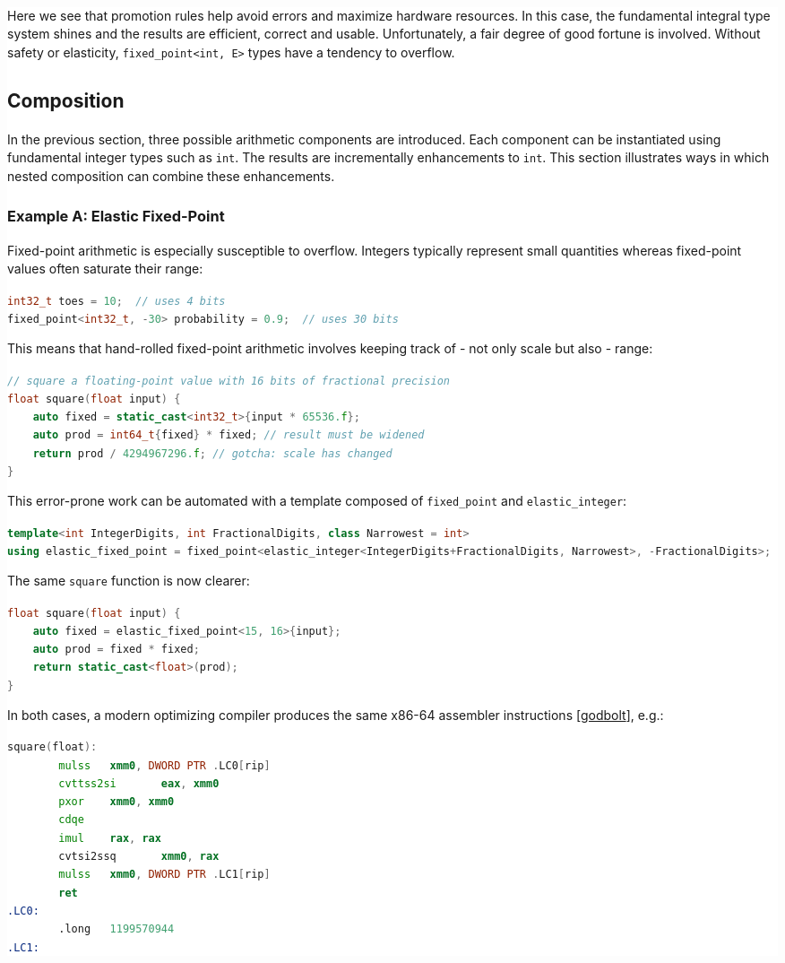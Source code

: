 Here we see that promotion rules help avoid errors and maximize hardware resources.
In this case, the fundamental integral type system shines and the results are efficient, correct and usable.
Unfortunately, a fair degree of good fortune is involved.
Without safety or elasticity, `fixed_point<int, E>` types have a tendency to overflow.

## <a id="composition"></a>Composition

In the previous section, three possible arithmetic components are introduced.
Each component can be instantiated using fundamental integer types such as `int`.
The results are incrementally enhancements to `int`.
This section illustrates ways in which nested composition can combine these enhancements.

### <a id="composition-fixed_point"></a>Example A: Elastic Fixed-Point

Fixed-point arithmetic is especially susceptible to overflow.
Integers typically represent small quantities whereas fixed-point values often saturate their range:
```c++
int32_t toes = 10;  // uses 4 bits
fixed_point<int32_t, -30> probability = 0.9;  // uses 30 bits
```

This means that hand-rolled fixed-point arithmetic involves keeping track of - 
not only scale but also - range:
```c++
// square a floating-point value with 16 bits of fractional precision
float square(float input) {
    auto fixed = static_cast<int32_t>{input * 65536.f};
    auto prod = int64_t{fixed} * fixed; // result must be widened
    return prod / 4294967296.f; // gotcha: scale has changed
}
```

This error-prone work can be automated with a template composed of `fixed_point` and `elastic_integer`:
```c++
template<int IntegerDigits, int FractionalDigits, class Narrowest = int>
using elastic_fixed_point = fixed_point<elastic_integer<IntegerDigits+FractionalDigits, Narrowest>, -FractionalDigits>;
```

The same `square` function is now clearer:
```c++
float square(float input) {
    auto fixed = elastic_fixed_point<15, 16>{input};
    auto prod = fixed * fixed;
    return static_cast<float>(prod);
}
```

In both cases, a modern optimizing compiler produces the same x86-64 assembler instructions 
[[godbolt](https://godbolt.org/g/mWTmlv)], e.g.:
```asm
square(float):
        mulss   xmm0, DWORD PTR .LC0[rip]
        cvttss2si       eax, xmm0
        pxor    xmm0, xmm0
        cdqe
        imul    rax, rax
        cvtsi2ssq       xmm0, rax
        mulss   xmm0, DWORD PTR .LC1[rip]
        ret
.LC0:
        .long   1199570944
.LC1:
```